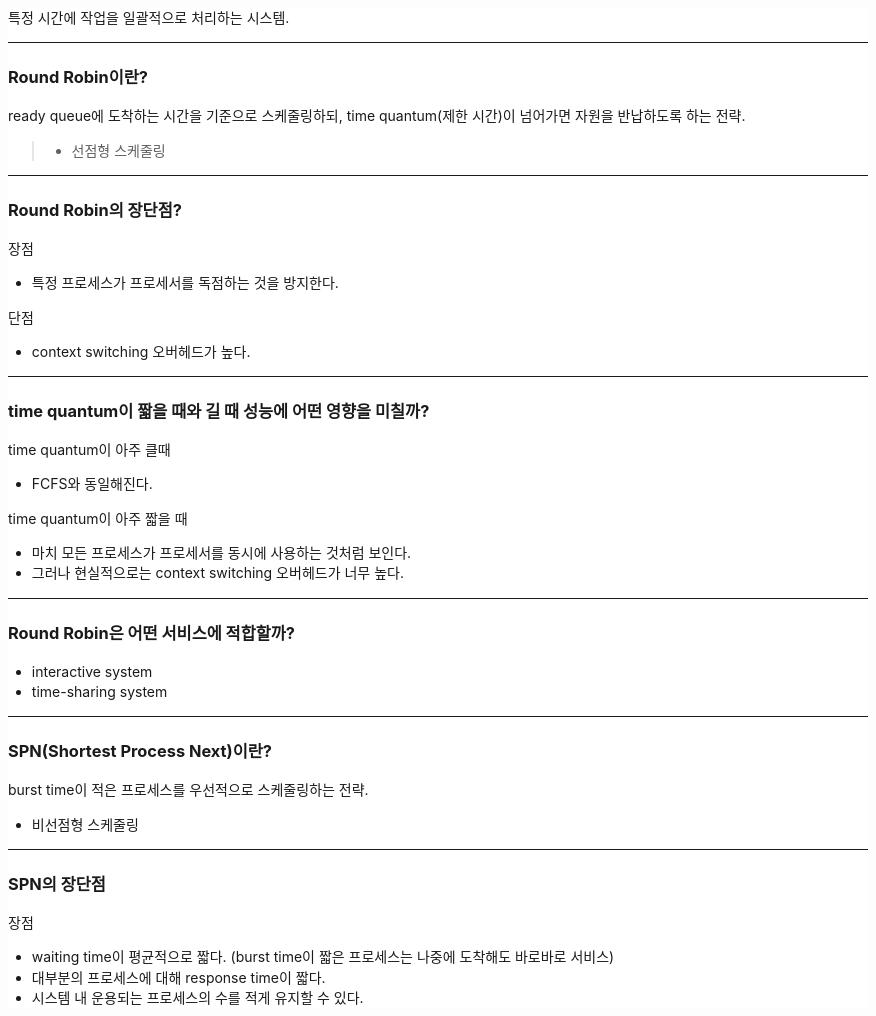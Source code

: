 특정 시간에 작업을 일괄적으로 처리하는 시스템.

---

### Round Robin이란?

ready queue에 도착하는 시간을 기준으로 스케줄링하되, time quantum(제한 시간)이 넘어가면 자원을 반납하도록 하는 전략.

> - 선점형 스케줄링

---

### Round Robin의 장단점?

장점

- 특정 프로세스가 프로세서를 독점하는 것을 방지한다.

단점

- context switching 오버헤드가 높다.

---

### time quantum이 짧을 때와 길 때 성능에 어떤 영향을 미칠까?

time quantum이 아주 클때

- FCFS와 동일해진다.

time quantum이 아주 짧을 때

- 마치 모든 프로세스가 프로세서를 동시에 사용하는 것처럼 보인다.
- 그러나 현실적으로는 context switching 오버헤드가 너무 높다.

---

### Round Robin은 어떤 서비스에 적합할까?

- interactive system
- time-sharing system

---

### SPN(Shortest Process Next)이란?

burst time이 적은 프로세스를 우선적으로 스케줄링하는 전략.

- 비선점형 스케줄링

---

### SPN의 장단점

장점

- waiting time이 평균적으로 짧다. (burst time이 짧은 프로세스는 나중에 도착해도 바로바로 서비스)
- 대부분의 프로세스에 대해 response time이 짧다.
- 시스템 내 운용되는 프로세스의 수를 적게 유지할 수 있다.
